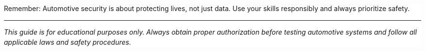 Remember: Automotive security is about protecting lives, not just data. Use your skills responsibly and always prioritize safety.

---

*This guide is for educational purposes only. Always obtain proper authorization before testing automotive systems and follow all applicable laws and safety procedures.*